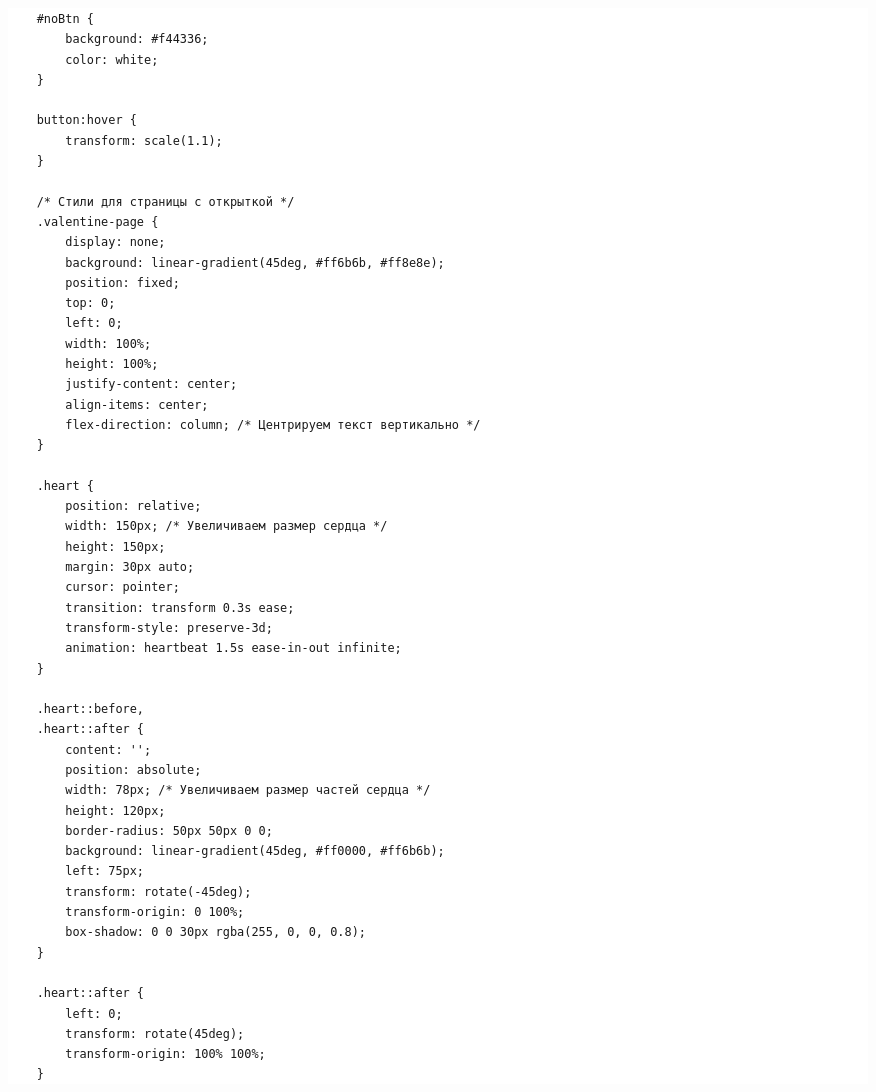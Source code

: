         #noBtn {
            background: #f44336;
            color: white;
        }

        button:hover {
            transform: scale(1.1);
        }

        /* Стили для страницы с открыткой */
        .valentine-page {
            display: none;
            background: linear-gradient(45deg, #ff6b6b, #ff8e8e);
            position: fixed;
            top: 0;
            left: 0;
            width: 100%;
            height: 100%;
            justify-content: center;
            align-items: center;
            flex-direction: column; /* Центрируем текст вертикально */
        }

        .heart {
            position: relative;
            width: 150px; /* Увеличиваем размер сердца */
            height: 150px;
            margin: 30px auto;
            cursor: pointer;
            transition: transform 0.3s ease;
            transform-style: preserve-3d;
            animation: heartbeat 1.5s ease-in-out infinite;
        }

        .heart::before,
        .heart::after {
            content: '';
            position: absolute;
            width: 78px; /* Увеличиваем размер частей сердца */
            height: 120px;
            border-radius: 50px 50px 0 0;
            background: linear-gradient(45deg, #ff0000, #ff6b6b);
            left: 75px;
            transform: rotate(-45deg);
            transform-origin: 0 100%;
            box-shadow: 0 0 30px rgba(255, 0, 0, 0.8);
        }

        .heart::after {
            left: 0;
            transform: rotate(45deg);
            transform-origin: 100% 100%;
        }
